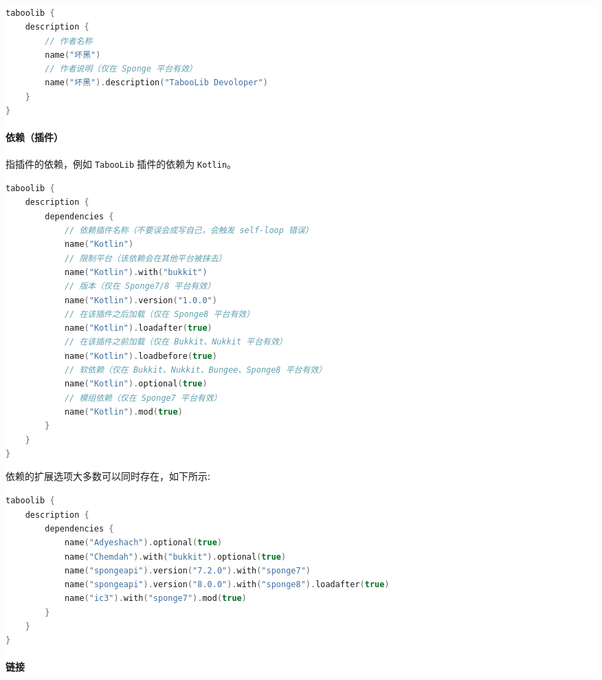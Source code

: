 ```kotlin title="build.gradle.kts"
taboolib {
    description {
        // 作者名称
        name("坏黑")
        // 作者说明（仅在 Sponge 平台有效）
        name("坏黑").description("TabooLib Devoloper")
    }
}
```

#### 依赖（插件）

指插件的依赖，例如 `TabooLib` 插件的依赖为 `Kotlin`。

```kotlin title="build.gradle.kts"
taboolib {
    description {
        dependencies {
            // 依赖插件名称（不要误会成写自己，会触发 self-loop 错误）
            name("Kotlin")
            // 限制平台（该依赖会在其他平台被抹去）
            name("Kotlin").with("bukkit")
            // 版本（仅在 Sponge7/8 平台有效）
            name("Kotlin").version("1.0.0")
            // 在该插件之后加载（仅在 Sponge8 平台有效）
            name("Kotlin").loadafter(true)
            // 在该插件之前加载（仅在 Bukkit、Nukkit 平台有效）
            name("Kotlin").loadbefore(true)
            // 软依赖（仅在 Bukkit、Nukkit、Bungee、Sponge8 平台有效）
            name("Kotlin").optional(true)
            // 模组依赖（仅在 Sponge7 平台有效）
            name("Kotlin").mod(true)
        }
    }
}
```

依赖的扩展选项大多数可以同时存在，如下所示: 

```kotlin title="build.gradle.kts"
taboolib {
    description {
        dependencies {
            name("Adyeshach").optional(true)
            name("Chemdah").with("bukkit").optional(true)
            name("spongeapi").version("7.2.0").with("sponge7")
            name("spongeapi").version("8.0.0").with("sponge8").loadafter(true)
            name("ic3").with("sponge7").mod(true)
        }
    }
}
```

#### 链接
